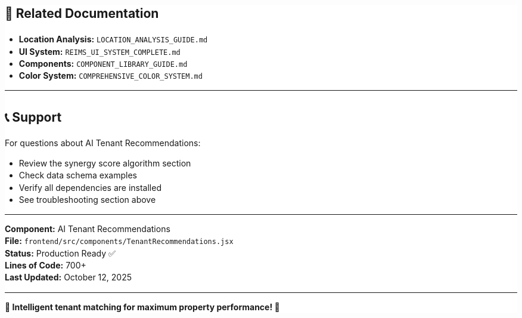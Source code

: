 
## 📖 Related Documentation

- **Location Analysis:** `LOCATION_ANALYSIS_GUIDE.md`
- **UI System:** `REIMS_UI_SYSTEM_COMPLETE.md`
- **Components:** `COMPONENT_LIBRARY_GUIDE.md`
- **Color System:** `COMPREHENSIVE_COLOR_SYSTEM.md`

---

## 📞 Support

For questions about AI Tenant Recommendations:
- Review the synergy score algorithm section
- Check data schema examples
- Verify all dependencies are installed
- See troubleshooting section above

---

**Component:** AI Tenant Recommendations  
**File:** `frontend/src/components/TenantRecommendations.jsx`  
**Status:** Production Ready ✅  
**Lines of Code:** 700+  
**Last Updated:** October 12, 2025

---

**🤖 Intelligent tenant matching for maximum property performance! 🏢**
















